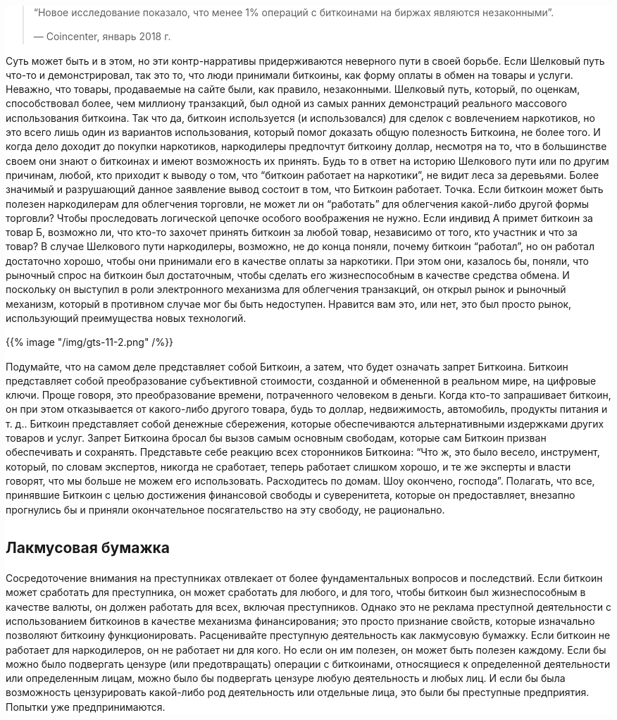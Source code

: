 > “Новое исследование показало, что менее 1% операций с биткоинами на биржах являются незаконными”.
> 
> — Coincenter, январь 2018 г.

Суть может быть и в этом, но эти контр-нарративы придерживаются неверного пути в своей борьбе. Если Шелковый путь что-то и демонстрировал, так это то, что люди принимали биткоины, как форму оплаты в обмен на товары и услуги. Неважно, что товары, продаваемые на сайте были, как правило, незаконными. Шелковый путь, который, по оценкам, способствовал более, чем миллиону транзакций, был одной из самых ранних демонстраций реального массового использования биткоина. Так что да, биткоин используется (и использовался) для сделок с вовлечением наркотиков, но это всего лишь один из вариантов использования, который помог доказать общую полезность Биткоина, не более того. И когда дело доходит до покупки наркотиков, наркодилеры предпочтут биткоину доллар, несмотря на то, что в большинстве своем они знают о биткоинах и имеют возможность их принять. Будь то в ответ на историю Шелкового пути или по другим причинам, любой, кто приходит к выводу о том, что “биткоин работает на наркотики”, не видит леса за деревьями. Более значимый и разрушающий данное заявление вывод состоит в том, что Биткоин работает. Точка. Если биткоин может быть полезен наркодилерам для облегчения торговли, не может ли он “работать” для облегчения какой-либо другой формы торговли? Чтобы проследовать логической цепочке особого воображения не нужно. Если индивид А примет биткоин за товар Б, возможно ли, что кто-то захочет принять биткоин за любой товар, независимо от того, кто участник и что за товар? В случае Шелкового пути наркодилеры, возможно, не до конца поняли, почему биткоин “работал”, но он работал достаточно хорошо, чтобы они принимали его в качестве оплаты за наркотики. При этом они, казалось бы, поняли, что рыночный спрос на биткоин был достаточным, чтобы сделать его жизнеспособным в качестве средства обмена. И поскольку он выступил в роли электронного механизма для облегчения транзакций, он открыл рынок и рыночный механизм, который в противном случае мог бы быть недоступен. Нравится вам это, или нет, это был просто рынок, использующий преимущества новых технологий.

{{% image "/img/gts-11-2.png" /%}}

Подумайте, что на самом деле представляет собой Биткоин, а затем, что будет означать запрет Биткоина. Биткоин представляет собой преобразование субъективной стоимости, созданной и обмененной в реальном мире, на цифровые ключи. Проще говоря, это преобразование времени, потраченного человеком в деньги. Когда кто-то запрашивает биткоин, он при этом отказывается от какого-либо другого товара, будь то доллар, недвижимость, автомобиль, продукты питания и т. д.. Биткоин представляет собой денежные сбережения, которые обеспечиваются альтернативными издержками других товаров и услуг. Запрет Биткоина бросал бы вызов самым основным свободам, которые сам Биткоин призван обеспечивать и сохранять. Представьте себе реакцию всех сторонников Биткоина: “Что ж, это было весело, инструмент, который, по словам экспертов, никогда не сработает, теперь работает слишком хорошо, и те же эксперты и власти говорят, что мы больше не можем его использовать. Расходитесь по домам. Шоу окончено, господа”. Полагать, что все, принявшие Биткоин с целью достижения финансовой свободы и суверенитета, которые он предоставляет, внезапно прогнулись бы и приняли окончательное посягательство на эту свободу, не рационально.

## Лакмусовая бумажка

Сосредоточение внимания на преступниках отвлекает от более фундаментальных вопросов и последствий. Если биткоин может сработать для преступника, он может сработать для любого, и для того, чтобы биткоин был жизнеспособным в качестве валюты, он должен работать для всех, включая преступников. Однако это не реклама преступной деятельности с использованием биткоинов в качестве механизма финансирования; это просто признание свойств, которые изначально позволяют биткоину функционировать. Расценивайте преступную деятельность как лакмусовую бумажку. Если биткоин не работает для наркодилеров, он не работает ни для кого. Но если он им полезен, он может быть полезен каждому. Если бы можно было подвергать цензуре (или предотвращать) операции с биткоинами, относящиеся к определенной деятельности или определенным лицам, можно было бы подвергать цензуре любую деятельность и любых лиц. И если бы была возможность цензурировать какой-либо род деятельность или отдельные лица, это были бы преступные предприятия. Попытки уже предпринимаются.
